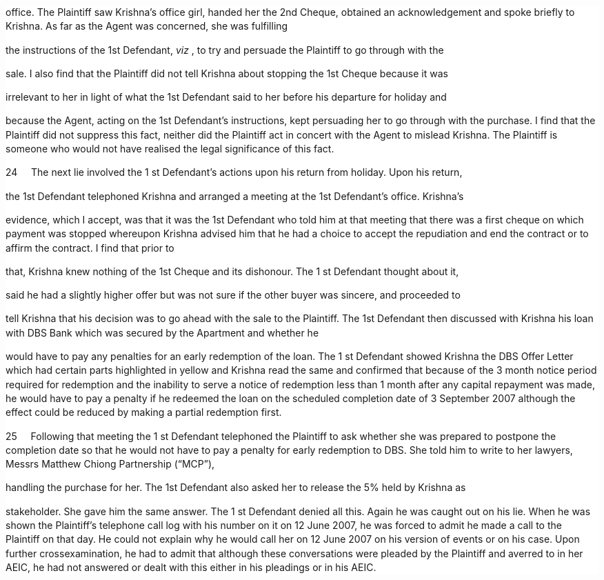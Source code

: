 office. The Plaintiff saw Krishna’s office girl, handed her the 2nd Cheque, obtained an acknowledgement and spoke briefly to Krishna. As far as the Agent was concerned, she was fulfilling 

the instructions of the 1st Defendant, _viz_ , to try and persuade the Plaintiff to go through with the 

sale. I also find that the Plaintiff did not tell Krishna about stopping the 1st Cheque because it was 

irrelevant to her in light of what the 1st Defendant said to her before his departure for holiday and 

because the Agent, acting on the 1st Defendant’s instructions, kept persuading her to go through with the purchase. I find that the Plaintiff did not suppress this fact, neither did the Plaintiff act in concert with the Agent to mislead Krishna. The Plaintiff is someone who would not have realised the legal significance of this fact. 

24     The next lie involved the 1 st Defendant’s actions upon his return from holiday. Upon his return, 

the 1st Defendant telephoned Krishna and arranged a meeting at the 1st Defendant’s office. Krishna’s 

evidence, which I accept, was that it was the 1st Defendant who told him at that meeting that there was a first cheque on which payment was stopped whereupon Krishna advised him that he had a choice to accept the repudiation and end the contract or to affirm the contract. I find that prior to 

that, Krishna knew nothing of the 1st Cheque and its dishonour. The 1 st Defendant thought about it, 


said he had a slightly higher offer but was not sure if the other buyer was sincere, and proceeded to 

tell Krishna that his decision was to go ahead with the sale to the Plaintiff. The 1st Defendant then discussed with Krishna his loan with DBS Bank which was secured by the Apartment and whether he 

would have to pay any penalties for an early redemption of the loan. The 1 st Defendant showed Krishna the DBS Offer Letter which had certain parts highlighted in yellow and Krishna read the same and confirmed that because of the 3 month notice period required for redemption and the inability to serve a notice of redemption less than 1 month after any capital repayment was made, he would have to pay a penalty if he redeemed the loan on the scheduled completion date of 3 September 2007 although the effect could be reduced by making a partial redemption first. 

25     Following that meeting the 1 st Defendant telephoned the Plaintiff to ask whether she was prepared to postpone the completion date so that he would not have to pay a penalty for early redemption to DBS. She told him to write to her lawyers, Messrs Matthew Chiong Partnership (“MCP”), 

handling the purchase for her. The 1st Defendant also asked her to release the 5% held by Krishna as 

stakeholder. She gave him the same answer. The 1 st Defendant denied all this. Again he was caught out on his lie. When he was shown the Plaintiff’s telephone call log with his number on it on 12 June 2007, he was forced to admit he made a call to the Plaintiff on that day. He could not explain why he would call her on 12 June 2007 on his version of events or on his case. Upon further crossexamination, he had to admit that although these conversations were pleaded by the Plaintiff and averred to in her AEIC, he had not answered or dealt with this either in his pleadings or in his AEIC. 
